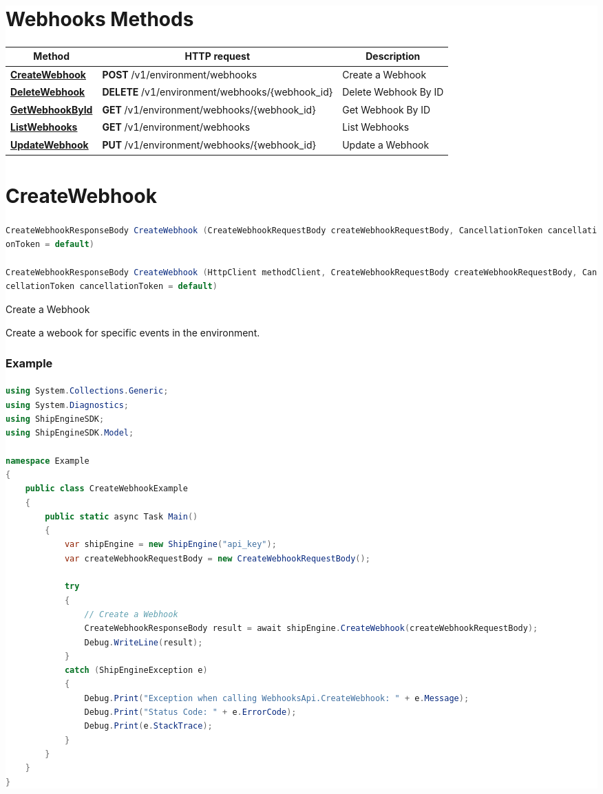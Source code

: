 

# Webhooks Methods

| Method | HTTP request | Description |
|--------|--------------|-------------|
| [**CreateWebhook**](WebhooksApi.md#createwebhook) | **POST** /v1/environment/webhooks | Create a Webhook |
| [**DeleteWebhook**](WebhooksApi.md#deletewebhook) | **DELETE** /v1/environment/webhooks/{webhook_id} | Delete Webhook By ID |
| [**GetWebhookById**](WebhooksApi.md#getwebhookbyid) | **GET** /v1/environment/webhooks/{webhook_id} | Get Webhook By ID |
| [**ListWebhooks**](WebhooksApi.md#listwebhooks) | **GET** /v1/environment/webhooks | List Webhooks |
| [**UpdateWebhook**](WebhooksApi.md#updatewebhook) | **PUT** /v1/environment/webhooks/{webhook_id} | Update a Webhook |

<a id="createwebhook"></a>
# **CreateWebhook**
```csharp
CreateWebhookResponseBody CreateWebhook (CreateWebhookRequestBody createWebhookRequestBody, CancellationToken cancellationToken = default)

CreateWebhookResponseBody CreateWebhook (HttpClient methodClient, CreateWebhookRequestBody createWebhookRequestBody, CancellationToken cancellationToken = default)
```

Create a Webhook

Create a webook for specific events in the environment.

### Example
```csharp
using System.Collections.Generic;
using System.Diagnostics;
using ShipEngineSDK;
using ShipEngineSDK.Model;

namespace Example
{
    public class CreateWebhookExample
    {
        public static async Task Main()
        {
            var shipEngine = new ShipEngine("api_key");
            var createWebhookRequestBody = new CreateWebhookRequestBody();

            try
            {
                // Create a Webhook
                CreateWebhookResponseBody result = await shipEngine.CreateWebhook(createWebhookRequestBody);
                Debug.WriteLine(result);
            }
            catch (ShipEngineException e)
            {
                Debug.Print("Exception when calling WebhooksApi.CreateWebhook: " + e.Message);
                Debug.Print("Status Code: " + e.ErrorCode);
                Debug.Print(e.StackTrace);
            }
        }
    }
}
```
